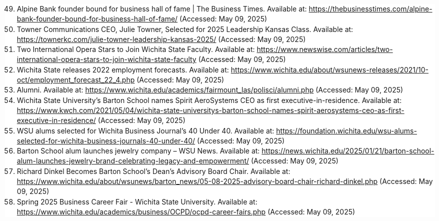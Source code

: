49. Alpine Bank founder bound for business hall of fame | The Business Times. Available at: https://thebusinesstimes.com/alpine-bank-founder-bound-for-business-hall-of-fame/ (Accessed: May 09, 2025)
50. Towner Communications CEO, Julie Towner, Selected for 2025 Leadership Kansas Class. Available at: https://townerkc.com/julie-towner-leadership-kansas-2025/ (Accessed: May 09, 2025)
51. Two International Opera Stars to Join Wichita State Faculty. Available at: https://www.newswise.com/articles/two-international-opera-stars-to-join-wichita-state-faculty (Accessed: May 09, 2025)
52. Wichita State releases 2022 employment forecasts. Available at: https://www.wichita.edu/about/wsunews-releases/2021/10-oct/employment_forecast_22_4.php (Accessed: May 09, 2025)
53. Alumni. Available at: https://www.wichita.edu/academics/fairmount_las/polisci/alumni.php (Accessed: May 09, 2025)
54. Wichita State University’s Barton School names Spirit AeroSystems CEO as first executive-in-residence. Available at: https://www.kwch.com/2021/05/04/wichita-state-universitys-barton-school-names-spirit-aerosystems-ceo-as-first-executive-in-residence/ (Accessed: May 09, 2025)
55. WSU alums selected for Wichita Business Journal’s 40 Under 40. Available at: https://foundation.wichita.edu/wsu-alums-selected-for-wichita-business-journals-40-under-40/ (Accessed: May 09, 2025)
56. Barton School alum launches jewelry company – WSU News. Available at: https://news.wichita.edu/2025/01/21/barton-school-alum-launches-jewelry-brand-celebrating-legacy-and-empowerment/ (Accessed: May 09, 2025)
57. Richard Dinkel Becomes Barton School’s Dean’s Advisory Board Chair. Available at: https://www.wichita.edu/about/wsunews/barton_news/05-08-2025-advisory-board-chair-richard-dinkel.php (Accessed: May 09, 2025)
58. Spring 2025 Business Career Fair - Wichita State University. Available at: https://www.wichita.edu/academics/business/OCPD/ocpd-career-fairs.php (Accessed: May 09, 2025)